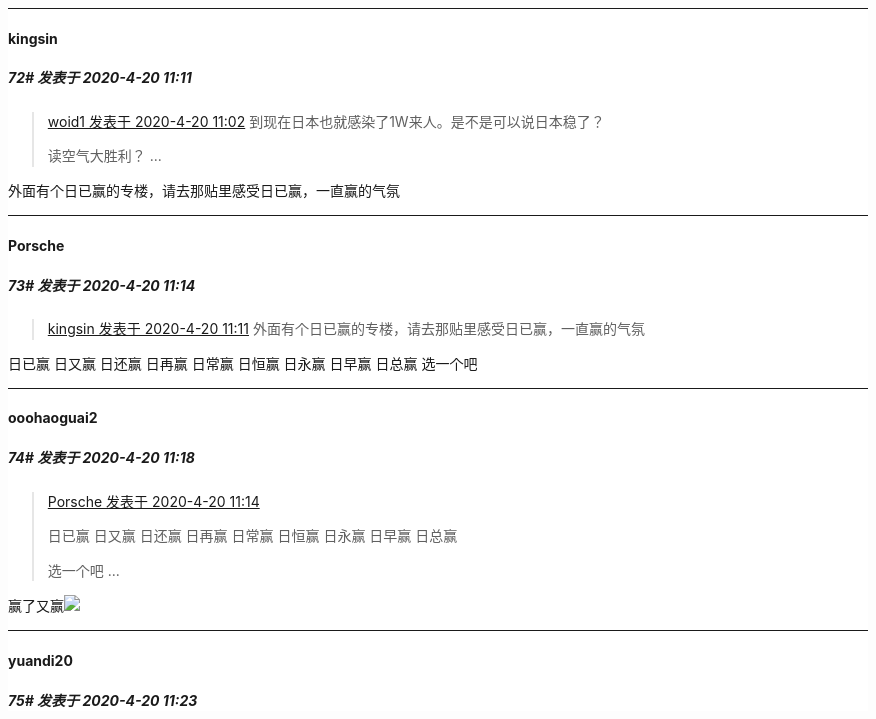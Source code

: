 
-----

####  kingsin  
##### 72#       发表于 2020-4-20 11:11



<blockquote><a href="httphttps://bbs.saraba1st.com/2b/forum.php?mod=redirect&amp;goto=findpost&amp;pid=47141284&amp;ptid=1925105" target="_blank">woid1 发表于 2020-4-20 11:02</a>
到现在日本也就感染了1W来人。是不是可以说日本稳了？

读空气大胜利？ ...</blockquote>
外面有个日已赢的专楼，请去那贴里感受日已赢，一直赢的气氛







-----

####  Porsche  
##### 73#       发表于 2020-4-20 11:14



<blockquote><a href="httphttps://bbs.saraba1st.com/2b/forum.php?mod=redirect&amp;goto=findpost&amp;pid=47141425&amp;ptid=1925105" target="_blank">kingsin 发表于 2020-4-20 11:11</a>
外面有个日已赢的专楼，请去那贴里感受日已赢，一直赢的气氛</blockquote>
日已赢 日又赢 日还赢 日再赢 日常赢 日恒赢 日永赢 日早赢 日总赢
选一个吧







-----

####  ooohaoguai2  
##### 74#       发表于 2020-4-20 11:18



<blockquote><a href="httphttps://bbs.saraba1st.com/2b/forum.php?mod=redirect&amp;goto=findpost&amp;pid=47141464&amp;ptid=1925105" target="_blank">Porsche 发表于 2020-4-20 11:14</a>

日已赢 日又赢 日还赢 日再赢 日常赢 日恒赢 日永赢 日早赢 日总赢

选一个吧 ...</blockquote>
赢了又赢<img src="https://static.saraba1st.com/image/smiley/face2017/032.png" referrerpolicy="no-referrer">







-----

####  yuandi20  
##### 75#       发表于 2020-4-20 11:23
